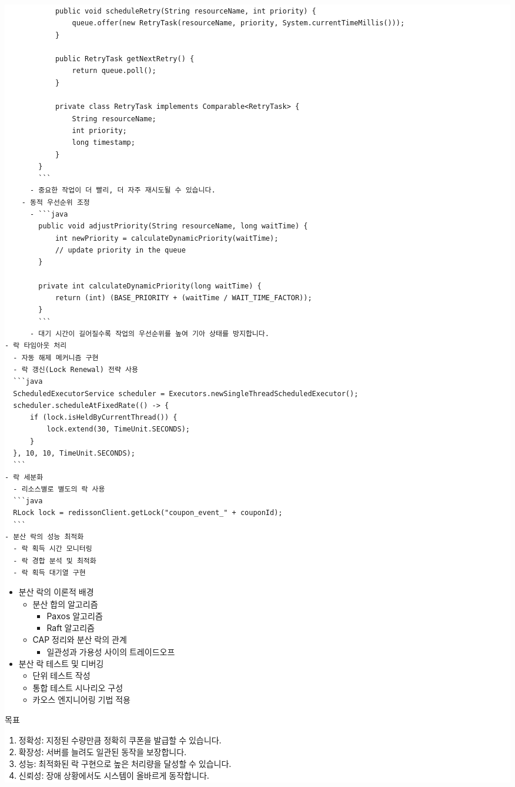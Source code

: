                 public void scheduleRetry(String resourceName, int priority) {
                    queue.offer(new RetryTask(resourceName, priority, System.currentTimeMillis()));
                }
            
                public RetryTask getNextRetry() {
                    return queue.poll();
                }
            
                private class RetryTask implements Comparable<RetryTask> {
                    String resourceName;
                    int priority;
                    long timestamp;
                }
            }
            ```
          - 중요한 작업이 더 빨리, 더 자주 재시도될 수 있습니다.
        - 동적 우선순위 조정
          - ```java
            public void adjustPriority(String resourceName, long waitTime) {
                int newPriority = calculateDynamicPriority(waitTime);
                // update priority in the queue
            }
            
            private int calculateDynamicPriority(long waitTime) {
                return (int) (BASE_PRIORITY + (waitTime / WAIT_TIME_FACTOR));
            }
            ```
          - 대기 시간이 길어질수록 작업의 우선순위를 높여 기아 상태를 방지합니다.
    - 락 타임아웃 처리
      - 자동 해제 메커니즘 구현
      - 락 갱신(Lock Renewal) 전략 사용
      ```java
      ScheduledExecutorService scheduler = Executors.newSingleThreadScheduledExecutor();
      scheduler.scheduleAtFixedRate(() -> {
          if (lock.isHeldByCurrentThread()) {
              lock.extend(30, TimeUnit.SECONDS);
          }
      }, 10, 10, TimeUnit.SECONDS);
      ```
    - 락 세분화
      - 리소스별로 별도의 락 사용
      ```java
      RLock lock = redissonClient.getLock("coupon_event_" + couponId);
      ```
    - 분산 락의 성능 최적화
      - 락 획득 시간 모니터링
      - 락 경합 분석 및 최적화
      - 락 획득 대기열 구현
  - 분산 락의 이론적 배경
    - 분산 합의 알고리즘
      - Paxos 알고리즘
      - Raft 알고리즘
    - CAP 정리와 분산 락의 관계
      - 일관성과 가용성 사이의 트레이드오프
  - 분산 락 테스트 및 디버깅
    - 단위 테스트 작성
    - 통합 테스트 시나리오 구성
    - 카오스 엔지니어링 기법 적용

목표
1. 정확성: 지정된 수량만큼 정확히 쿠폰을 발급할 수 있습니다.
2. 확장성: 서버를 늘려도 일관된 동작을 보장합니다.
3. 성능: 최적화된 락 구현으로 높은 처리량을 달성할 수 있습니다.
4. 신뢰성: 장애 상황에서도 시스템이 올바르게 동작합니다.